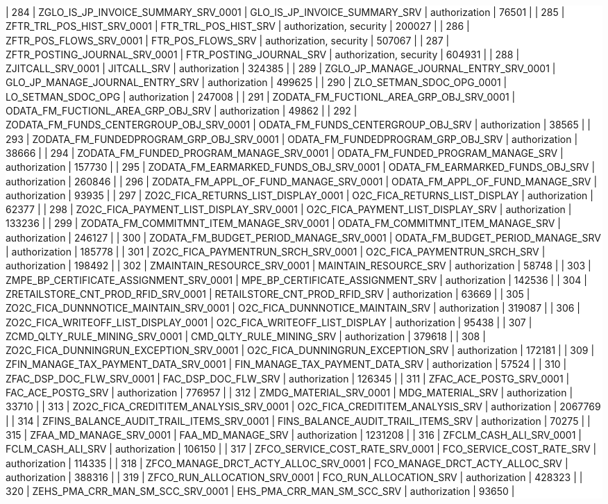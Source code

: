| 284 | ZGLO_IS_JP_INVOICE_SUMMARY_SRV_0001 | GLO_IS_JP_INVOICE_SUMMARY_SRV | authorization | 76501 |
| 285 | ZFTR_TRL_POS_HIST_SRV_0001 | FTR_TRL_POS_HIST_SRV | authorization, security | 200027 |
| 286 | ZFTR_POS_FLOWS_SRV_0001 | FTR_POS_FLOWS_SRV | authorization, security | 507067 |
| 287 | ZFTR_POSTING_JOURNAL_SRV_0001 | FTR_POSTING_JOURNAL_SRV | authorization, security | 604931 |
| 288 | ZJITCALL_SRV_0001 | JITCALL_SRV | authorization | 324385 |
| 289 | ZGLO_JP_MANAGE_JOURNAL_ENTRY_SRV_0001 | GLO_JP_MANAGE_JOURNAL_ENTRY_SRV | authorization | 499625 |
| 290 | ZLO_SETMAN_SDOC_OPG_0001 | LO_SETMAN_SDOC_OPG | authorization | 247008 |
| 291 | ZODATA_FM_FUCTIONL_AREA_GRP_OBJ_SRV_0001 | ODATA_FM_FUCTIONL_AREA_GRP_OBJ_SRV | authorization | 49862 |
| 292 | ZODATA_FM_FUNDS_CENTERGROUP_OBJ_SRV_0001 | ODATA_FM_FUNDS_CENTERGROUP_OBJ_SRV | authorization | 38565 |
| 293 | ZODATA_FM_FUNDEDPROGRAM_GRP_OBJ_SRV_0001 | ODATA_FM_FUNDEDPROGRAM_GRP_OBJ_SRV | authorization | 38666 |
| 294 | ZODATA_FM_FUNDED_PROGRAM_MANAGE_SRV_0001 | ODATA_FM_FUNDED_PROGRAM_MANAGE_SRV | authorization | 157730 |
| 295 | ZODATA_FM_EARMARKED_FUNDS_OBJ_SRV_0001 | ODATA_FM_EARMARKED_FUNDS_OBJ_SRV | authorization | 260846 |
| 296 | ZODATA_FM_APPL_OF_FUND_MANAGE_SRV_0001 | ODATA_FM_APPL_OF_FUND_MANAGE_SRV | authorization | 93935 |
| 297 | ZO2C_FICA_RETURNS_LIST_DISPLAY_0001 | O2C_FICA_RETURNS_LIST_DISPLAY | authorization | 62377 |
| 298 | ZO2C_FICA_PAYMENT_LIST_DISPLAY_SRV_0001 | O2C_FICA_PAYMENT_LIST_DISPLAY_SRV | authorization | 133236 |
| 299 | ZODATA_FM_COMMITMNT_ITEM_MANAGE_SRV_0001 | ODATA_FM_COMMITMNT_ITEM_MANAGE_SRV | authorization | 246127 |
| 300 | ZODATA_FM_BUDGET_PERIOD_MANAGE_SRV_0001 | ODATA_FM_BUDGET_PERIOD_MANAGE_SRV | authorization | 185778 |
| 301 | ZO2C_FICA_PAYMENTRUN_SRCH_SRV_0001 | O2C_FICA_PAYMENTRUN_SRCH_SRV | authorization | 198492 |
| 302 | ZMAINTAIN_RESOURCE_SRV_0001 | MAINTAIN_RESOURCE_SRV | authorization | 58748 |
| 303 | ZMPE_BP_CERTIFICATE_ASSIGNMENT_SRV_0001 | MPE_BP_CERTIFICATE_ASSIGNMENT_SRV | authorization | 142536 |
| 304 | ZRETAILSTORE_CNT_PROD_RFID_SRV_0001 | RETAILSTORE_CNT_PROD_RFID_SRV | authorization | 63669 |
| 305 | ZO2C_FICA_DUNNNOTICE_MAINTAIN_SRV_0001 | O2C_FICA_DUNNNOTICE_MAINTAIN_SRV | authorization | 319087 |
| 306 | ZO2C_FICA_WRITEOFF_LIST_DISPLAY_0001 | O2C_FICA_WRITEOFF_LIST_DISPLAY | authorization | 95438 |
| 307 | ZCMD_QLTY_RULE_MINING_SRV_0001 | CMD_QLTY_RULE_MINING_SRV | authorization | 379618 |
| 308 | ZO2C_FICA_DUNNINGRUN_EXCEPTION_SRV_0001 | O2C_FICA_DUNNINGRUN_EXCEPTION_SRV | authorization | 172181 |
| 309 | ZFIN_MANAGE_TAX_PAYMENT_DATA_SRV_0001 | FIN_MANAGE_TAX_PAYMENT_DATA_SRV | authorization | 57524 |
| 310 | ZFAC_DSP_DOC_FLW_SRV_0001 | FAC_DSP_DOC_FLW_SRV | authorization | 126345 |
| 311 | ZFAC_ACE_POSTG_SRV_0001 | FAC_ACE_POSTG_SRV | authorization | 776957 |
| 312 | ZMDG_MATERIAL_SRV_0001 | MDG_MATERIAL_SRV | authorization | 33710 |
| 313 | ZO2C_FICA_CREDITITEM_ANALYSIS_SRV_0001 | O2C_FICA_CREDITITEM_ANALYSIS_SRV | authorization | 2067769 |
| 314 | ZFINS_BALANCE_AUDIT_TRAIL_ITEMS_SRV_0001 | FINS_BALANCE_AUDIT_TRAIL_ITEMS_SRV | authorization | 70275 |
| 315 | ZFAA_MD_MANAGE_SRV_0001 | FAA_MD_MANAGE_SRV | authorization | 1231208 |
| 316 | ZFCLM_CASH_ALI_SRV_0001 | FCLM_CASH_ALI_SRV | authorization | 106150 |
| 317 | ZFCO_SERVICE_COST_RATE_SRV_0001 | FCO_SERVICE_COST_RATE_SRV | authorization | 114335 |
| 318 | ZFCO_MANAGE_DRCT_ACTY_ALLOC_SRV_0001 | FCO_MANAGE_DRCT_ACTY_ALLOC_SRV | authorization | 388316 |
| 319 | ZFCO_RUN_ALLOCATION_SRV_0001 | FCO_RUN_ALLOCATION_SRV | authorization | 428323 |
| 320 | ZEHS_PMA_CRR_MAN_SM_SCC_SRV_0001 | EHS_PMA_CRR_MAN_SM_SCC_SRV | authorization | 93650 |